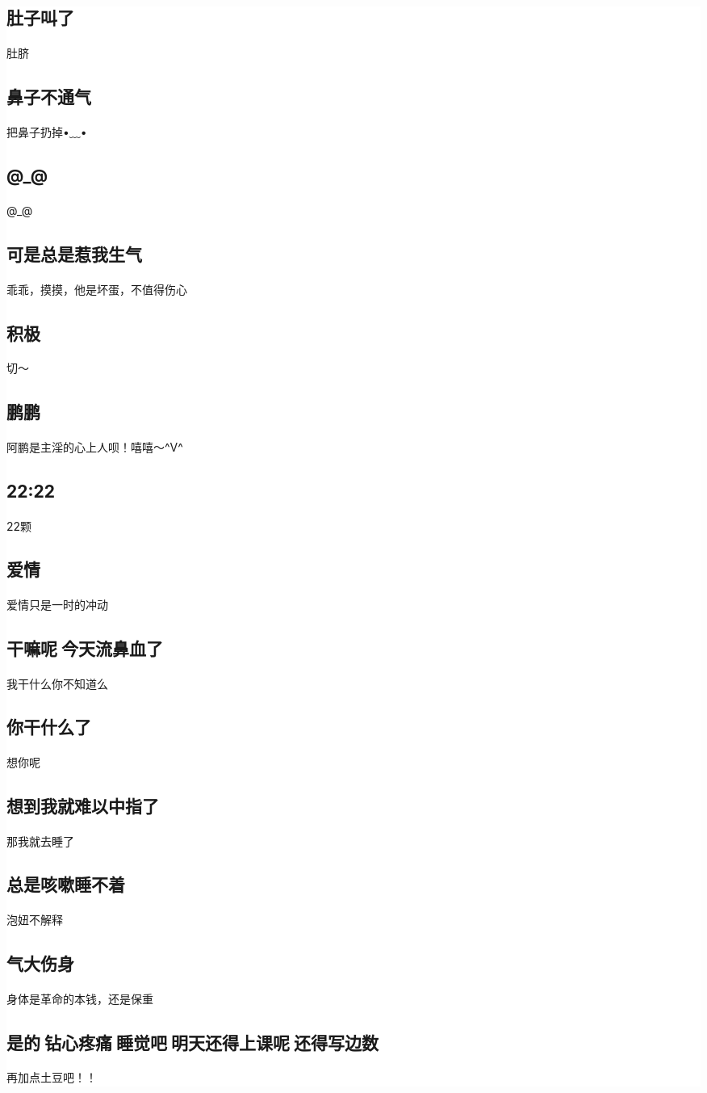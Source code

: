 ## 肚子叫了
肚脐

## 鼻子不通气
把鼻子扔掉•﹏•

## @_@
@_@

## 可是总是惹我生气
乖乖，摸摸，他是坏蛋，不值得伤心

## 积极
切～

## 鹏鹏
阿鹏是主淫的心上人呗！嘻嘻～^V^

## 22:22
22颗

## 爱情
爱情只是一时的冲动

## 干嘛呢  今天流鼻血了
我干什么你不知道么

## 你干什么了
想你呢

## 想到我就难以中指了
那我就去睡了

## 总是咳嗽睡不着
泡妞不解释

## 气大伤身
身体是革命的本钱，还是保重

## 是的  钻心疼痛  睡觉吧  明天还得上课呢  还得写边数
再加点土豆吧！！
